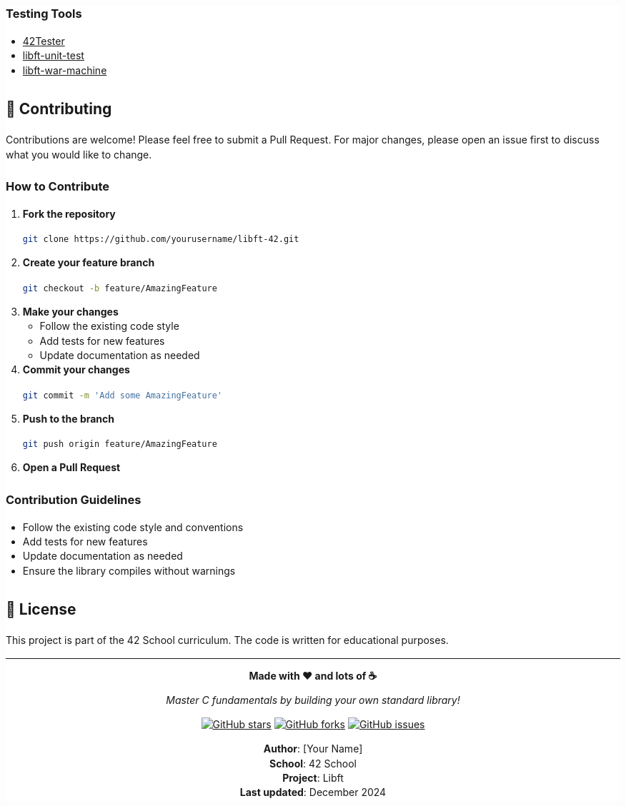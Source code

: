### Testing Tools
- [42Tester](https://github.com/Mazoise/42TESTERS-LIBFT)
- [libft-unit-test](https://github.com/alelievr/libft-unit-test)
- [libft-war-machine](https://github.com/y3ll0w42/libft-war-machine)

## 🤝 Contributing
Contributions are welcome! Please feel free to submit a Pull Request. For major changes, please open an issue first to discuss what you would like to change.

### How to Contribute
1. **Fork the repository**
   ```bash
   git clone https://github.com/yourusername/libft-42.git
   ```
2. **Create your feature branch**
   ```bash
   git checkout -b feature/AmazingFeature
   ```
3. **Make your changes**
   - Follow the existing code style
   - Add tests for new features
   - Update documentation as needed
4. **Commit your changes**
   ```bash
   git commit -m 'Add some AmazingFeature'
   ```
5. **Push to the branch**
   ```bash
   git push origin feature/AmazingFeature
   ```
6. **Open a Pull Request**

### Contribution Guidelines
- Follow the existing code style and conventions
- Add tests for new features
- Update documentation as needed
- Ensure the library compiles without warnings

## 📄 License
This project is part of the 42 School curriculum. The code is written for educational purposes.

---

<div align="center">

**Made with ❤️ and lots of ☕**

*Master C fundamentals by building your own standard library!*

[![GitHub stars](https://img.shields.io/github/stars/yourusername/libft-42?style=social)](https://github.com/yourusername/libft-42/stargazers)
[![GitHub forks](https://img.shields.io/github/forks/yourusername/libft-42?style=social)](https://github.com/yourusername/libft-42/network)
[![GitHub issues](https://img.shields.io/github/issues/yourusername/libft-42)](https://github.com/yourusername/libft-42/issues)

**Author**: [Your Name]  
**School**: 42 School  
**Project**: Libft  
**Last updated**: December 2024

</div> 